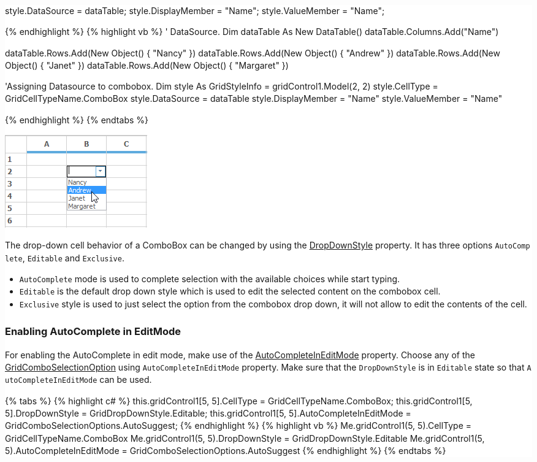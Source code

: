 style.DataSource = dataTable;
style.DisplayMember = "Name";
style.ValueMember = "Name";

{% endhighlight %}
{% highlight vb %}
' DataSource.
Dim dataTable As New DataTable()
dataTable.Columns.Add("Name")

dataTable.Rows.Add(New Object() { "Nancy" })
dataTable.Rows.Add(New Object() { "Andrew" })
dataTable.Rows.Add(New Object() { "Janet" })
dataTable.Rows.Add(New Object() { "Margaret" })

'Assigning Datasource to combobox.
Dim style As GridStyleInfo = gridControl1.Model(2, 2)
style.CellType = GridCellTypeName.ComboBox
style.DataSource = dataTable
style.DisplayMember = "Name"
style.ValueMember = "Name"

{% endhighlight %}
{% endtabs %}

![Cell-Types_img10](Cell-Types_images/Cell-Types_img10.png)

The drop-down cell behavior of a ComboBox can be changed by using the [DropDownStyle](https://help.syncfusion.com/cr/windowsforms/Syncfusion.Windows.Forms.Grid.GridDropDownStyle.html) property. It has three options `AutoComplete`, `Editable` and `Exclusive`.

* `AutoComplete` mode is used to complete selection with the available choices while start typing.
* `Editable` is the default drop down style which is used to edit the selected content on the combobox cell.
* `Exclusive` style is used to just select the option from the combobox drop down, it will not allow to edit the contents of the cell.

### Enabling AutoComplete in EditMode
For enabling the AutoComplete in edit mode, make use of the [AutoCompleteInEditMode](https://help.syncfusion.com/cr/windowsforms/Syncfusion.Windows.Forms.Grid.GridStyleInfo.html#Syncfusion_Windows_Forms_Grid_GridStyleInfo_AutoCompleteInEditMode) property. Choose any of the [GridComboSelectionOption](https://help.syncfusion.com/cr/windowsforms/Syncfusion.Windows.Forms.Grid.GridComboSelectionOptions.html) using `AutoCompleteInEditMode` property. Make sure that the `DropDownStyle` is in `Editable` state so that `AutoCompleteInEditMode` can be used. 

{% tabs %}
{% highlight c# %}
this.gridControl1[5, 5].CellType = GridCellTypeName.ComboBox;
this.gridControl1[5, 5].DropDownStyle = GridDropDownStyle.Editable;
this.gridControl1[5, 5].AutoCompleteInEditMode = GridComboSelectionOptions.AutoSuggest;
{% endhighlight %}
{% highlight vb %}
Me.gridControl1(5, 5).CellType = GridCellTypeName.ComboBox
Me.gridControl1(5, 5).DropDownStyle = GridDropDownStyle.Editable
Me.gridControl1(5, 5).AutoCompleteInEditMode = GridComboSelectionOptions.AutoSuggest
{% endhighlight %}
{% endtabs %}
